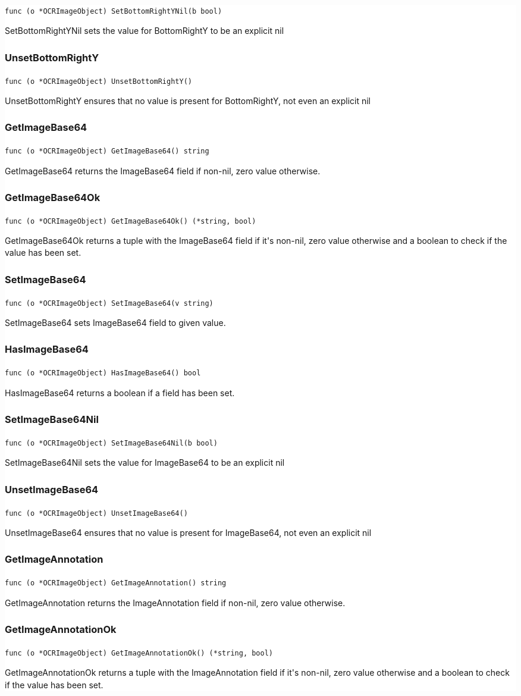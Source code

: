 `func (o *OCRImageObject) SetBottomRightYNil(b bool)`

 SetBottomRightYNil sets the value for BottomRightY to be an explicit nil

### UnsetBottomRightY
`func (o *OCRImageObject) UnsetBottomRightY()`

UnsetBottomRightY ensures that no value is present for BottomRightY, not even an explicit nil
### GetImageBase64

`func (o *OCRImageObject) GetImageBase64() string`

GetImageBase64 returns the ImageBase64 field if non-nil, zero value otherwise.

### GetImageBase64Ok

`func (o *OCRImageObject) GetImageBase64Ok() (*string, bool)`

GetImageBase64Ok returns a tuple with the ImageBase64 field if it's non-nil, zero value otherwise
and a boolean to check if the value has been set.

### SetImageBase64

`func (o *OCRImageObject) SetImageBase64(v string)`

SetImageBase64 sets ImageBase64 field to given value.

### HasImageBase64

`func (o *OCRImageObject) HasImageBase64() bool`

HasImageBase64 returns a boolean if a field has been set.

### SetImageBase64Nil

`func (o *OCRImageObject) SetImageBase64Nil(b bool)`

 SetImageBase64Nil sets the value for ImageBase64 to be an explicit nil

### UnsetImageBase64
`func (o *OCRImageObject) UnsetImageBase64()`

UnsetImageBase64 ensures that no value is present for ImageBase64, not even an explicit nil
### GetImageAnnotation

`func (o *OCRImageObject) GetImageAnnotation() string`

GetImageAnnotation returns the ImageAnnotation field if non-nil, zero value otherwise.

### GetImageAnnotationOk

`func (o *OCRImageObject) GetImageAnnotationOk() (*string, bool)`

GetImageAnnotationOk returns a tuple with the ImageAnnotation field if it's non-nil, zero value otherwise
and a boolean to check if the value has been set.
